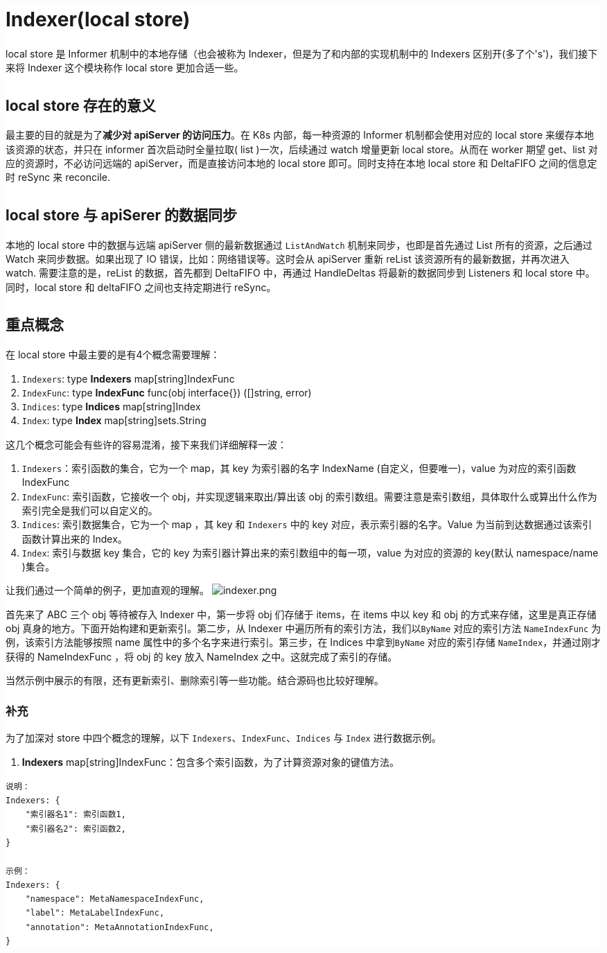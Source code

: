 # Indexer(local store)

local store 是 Informer 机制中的本地存储（也会被称为 Indexer，但是为了和内部的实现机制中的 Indexers 区别开(多了个's')，我们接下来将 Indexer 这个模块称作 local store 更加合适一些。

## local store 存在的意义

最主要的目的就是为了**减少对 apiServer 的访问压力**。在 K8s 内部，每一种资源的 Informer 机制都会使用对应的 local store 来缓存本地该资源的状态，并只在 informer 首次启动时全量拉取( list )一次，后续通过 watch 增量更新 local store。从而在 worker 期望 get、list 对应的资源时，不必访问远端的 apiServer，而是直接访问本地的 local store 即可。同时支持在本地 local store 和 DeltaFIFO 之间的信息定时 reSync 来 reconcile.

## local store 与 apiSerer 的数据同步

本地的 local store 中的数据与远端 apiServer 侧的最新数据通过 `ListAndWatch` 机制来同步，也即是首先通过 List 所有的资源，之后通过 Watch 来同步数据。如果出现了 IO 错误，比如：网络错误等。这时会从 apiServer 重新 reList 该资源所有的最新数据，并再次进入 watch. 需要注意的是，reList 的数据，首先都到 DeltaFIFO 中，再通过 HandleDeltas 将最新的数据同步到 Listeners 和 local store 中。同时，local store 和 deltaFIFO 之间也支持定期进行 reSync。

## 重点概念

在 local store 中最主要的是有4个概念需要理解：

1. `Indexers`: type **Indexers** map[string]IndexFunc
2. `IndexFunc`: type **IndexFunc** func(obj interface{}) ([]string, error)
3. `Indices`: type **Indices** map[string]Index
4. `Index`: type **Index** map[string]sets.String

这几个概念可能会有些许的容易混淆，接下来我们详细解释一波：

1. `Indexers`：索引函数的集合，它为一个 map，其 key 为索引器的名字 IndexName (自定义，但要唯一)，value 为对应的索引函数 IndexFunc
2. `IndexFunc`: 索引函数，它接收一个 obj，并实现逻辑来取出/算出该 obj 的索引数组。需要注意是索引数组，具体取什么或算出什么作为索引完全是我们可以自定义的。
3. `Indices`: 索引数据集合，它为一个 map ，其 key 和 `Indexers` 中的 key 对应，表示索引器的名字。Value 为当前到达数据通过该索引函数计算出来的 Index。
4. `Index`: 索引与数据 key 集合，它的 key 为索引器计算出来的索引数组中的每一项，value 为对应的资源的 key(默认 namespace/name )集合。

让我们通过一个简单的例子，更加直观的理解。
![indexer.png](../images/Indexer.png)

首先来了 ABC 三个 obj 等待被存入 Indexer 中，第一步将 obj 们存储于 items，在 items 中以 key 和 obj 的方式来存储，这里是真正存储 obj 真身的地方。下面开始构建和更新索引。第二步，从 Indexer 中遍历所有的索引方法，我们以`ByName` 对应的索引方法 `NameIndexFunc` 为例，该索引方法能够按照 name 属性中的多个名字来进行索引。第三步，在 Indices 中拿到`ByName` 对应的索引存储 `NameIndex`，并通过刚才获得的 NameIndexFunc ，将 obj 的 key 放入 NameIndex 之中。这就完成了索引的存储。

当然示例中展示的有限，还有更新索引、删除索引等一些功能。结合源码也比较好理解。

### 补充

为了加深对 store 中四个概念的理解，以下 `Indexers`、`IndexFunc`、`Indices` 与 `Index` 进行数据示例。

1. **Indexers** map[string]IndexFunc：包含多个索引函数，为了计算资源对象的键值方法。

```bigquery
说明：
Indexers: {
    "索引器名1": 索引函数1,
    "索引器名2": 索引函数2,
}

示例：
Indexers: {
    "namespace": MetaNamespaceIndexFunc,
    "label": MetaLabelIndexFunc,
    "annotation": MetaAnnotationIndexFunc,
}

```